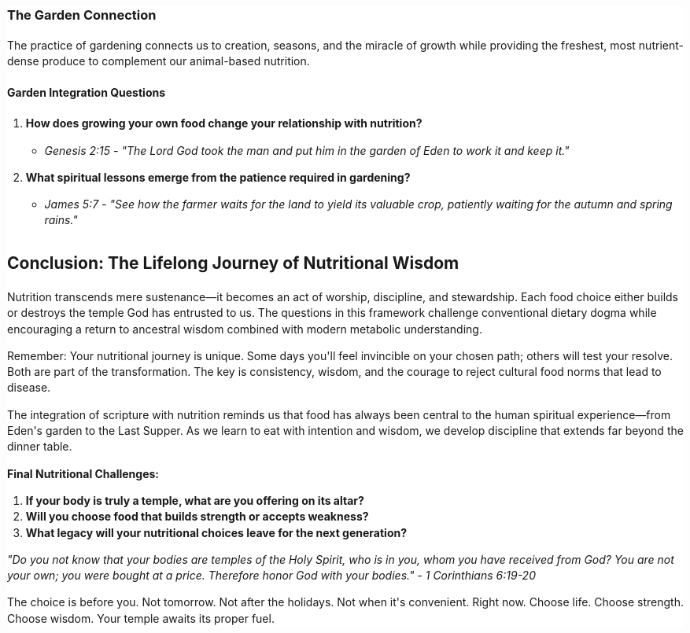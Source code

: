 ### The Garden Connection

The practice of gardening connects us to creation, seasons, and the miracle of growth while providing the freshest, most nutrient-dense produce to complement our animal-based nutrition.

#### Garden Integration Questions

1. **How does growing your own food change your relationship with nutrition?**
   - *Genesis 2:15 - "The Lord God took the man and put him in the garden of Eden to work it and keep it."*

2. **What spiritual lessons emerge from the patience required in gardening?**
   - *James 5:7 - "See how the farmer waits for the land to yield its valuable crop, patiently waiting for the autumn and spring rains."*

## Conclusion: The Lifelong Journey of Nutritional Wisdom

Nutrition transcends mere sustenance—it becomes an act of worship, discipline, and stewardship. Each food choice either builds or destroys the temple God has entrusted to us. The questions in this framework challenge conventional dietary dogma while encouraging a return to ancestral wisdom combined with modern metabolic understanding.

Remember: Your nutritional journey is unique. Some days you'll feel invincible on your chosen path; others will test your resolve. Both are part of the transformation. The key is consistency, wisdom, and the courage to reject cultural food norms that lead to disease.

The integration of scripture with nutrition reminds us that food has always been central to the human spiritual experience—from Eden's garden to the Last Supper. As we learn to eat with intention and wisdom, we develop discipline that extends far beyond the dinner table.

**Final Nutritional Challenges:**

1. **If your body is truly a temple, what are you offering on its altar?**
2. **Will you choose food that builds strength or accepts weakness?**
3. **What legacy will your nutritional choices leave for the next generation?**

*"Do you not know that your bodies are temples of the Holy Spirit, who is in you, whom you have received from God? You are not your own; you were bought at a price. Therefore honor God with your bodies." - 1 Corinthians 6:19-20*

The choice is before you. Not tomorrow. Not after the holidays. Not when it's convenient. Right now. Choose life. Choose strength. Choose wisdom. Your temple awaits its proper fuel.